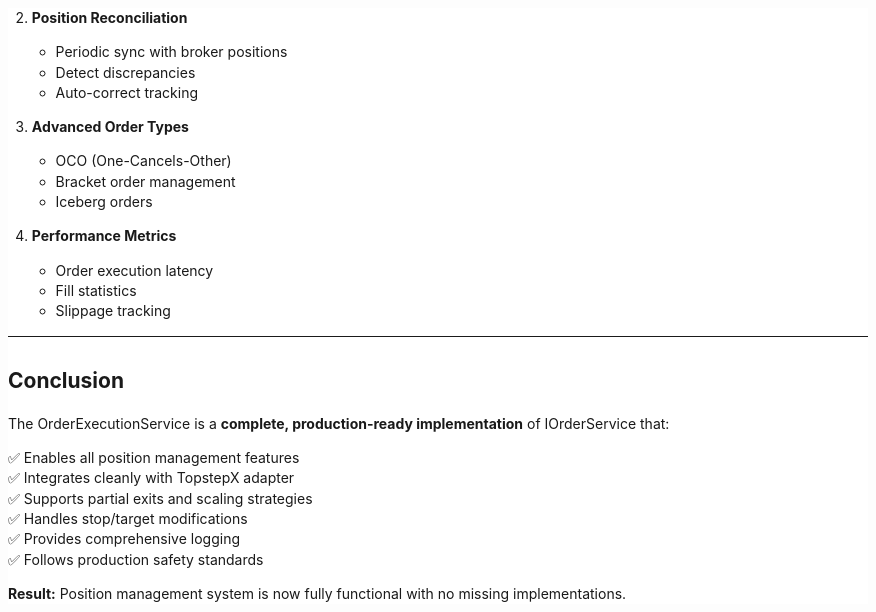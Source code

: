 2. **Position Reconciliation**
   - Periodic sync with broker positions
   - Detect discrepancies
   - Auto-correct tracking

3. **Advanced Order Types**
   - OCO (One-Cancels-Other)
   - Bracket order management
   - Iceberg orders

4. **Performance Metrics**
   - Order execution latency
   - Fill statistics
   - Slippage tracking

---

## Conclusion

The OrderExecutionService is a **complete, production-ready implementation** of IOrderService that:

✅ Enables all position management features  
✅ Integrates cleanly with TopstepX adapter  
✅ Supports partial exits and scaling strategies  
✅ Handles stop/target modifications  
✅ Provides comprehensive logging  
✅ Follows production safety standards  

**Result:** Position management system is now fully functional with no missing implementations.
